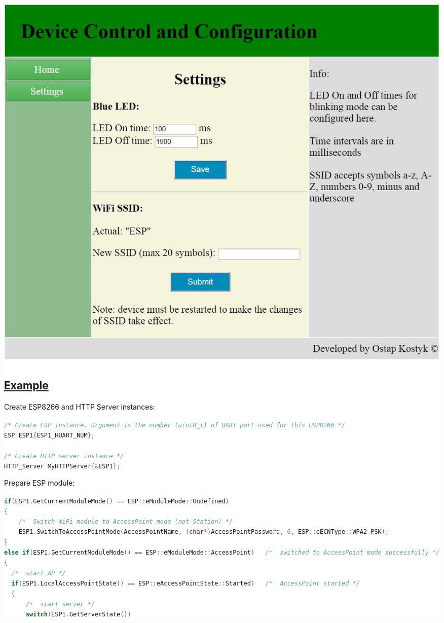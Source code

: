![alt text](./Documentation/Pictures/HTML_settings.jpg)

## [Example](#section-example)

Create ESP8266 and HTTP Server instances:
```C
/* Create ESP instance. Urgument is the number (uint8_t) of UART port used for this ESP8266 */
ESP ESP1{ESP1_HUART_NUM};

/* Create HTTP server instance */
HTTP_Server MyHTTPServer{&ESP1};
```
Prepare ESP module:
```C
if(ESP1.GetCurrentModuleMode() == ESP::eModuleMode::Undefined)
{
    /*  Switch WiFi module to AccessPoint mode (not Station) */ 
    ESP1.SwitchToAccessPointMode(AccessPointName, (char*)AccessPointPassword, 6, ESP::eECNType::WPA2_PSK);  
}
else if(ESP1.GetCurrentModuleMode() == ESP::eModuleMode::AccessPoint)   /*  switched to AccessPoint mode successfully */
{
  /*  start AP */
  if(ESP1.LocalAccessPointState() == ESP::eAccessPointState::Started)   /*  AccessPoint started */
  {
      /*  start server */
      switch(ESP1.GetServerState())
```